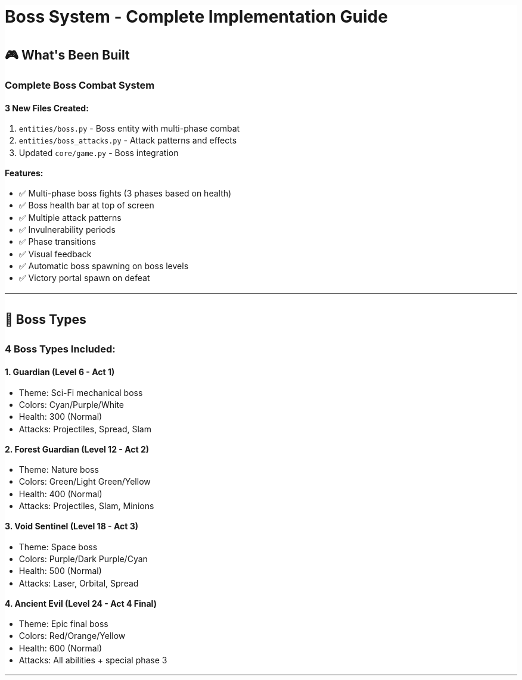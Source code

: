 # Boss System - Complete Implementation Guide

## 🎮 What's Been Built

### Complete Boss Combat System

**3 New Files Created:**
1. `entities/boss.py` - Boss entity with multi-phase combat
2. `entities/boss_attacks.py` - Attack patterns and effects
3. Updated `core/game.py` - Boss integration

**Features:**
- ✅ Multi-phase boss fights (3 phases based on health)
- ✅ Boss health bar at top of screen
- ✅ Multiple attack patterns
- ✅ Invulnerability periods
- ✅ Phase transitions
- ✅ Visual feedback
- ✅ Automatic boss spawning on boss levels
- ✅ Victory portal spawn on defeat

---

## 🎯 Boss Types

### 4 Boss Types Included:

**1. Guardian (Level 6 - Act 1)**
- Theme: Sci-Fi mechanical boss
- Colors: Cyan/Purple/White
- Health: 300 (Normal)
- Attacks: Projectiles, Spread, Slam

**2. Forest Guardian (Level 12 - Act 2)**
- Theme: Nature boss
- Colors: Green/Light Green/Yellow
- Health: 400 (Normal)
- Attacks: Projectiles, Slam, Minions

**3. Void Sentinel (Level 18 - Act 3)**
- Theme: Space boss
- Colors: Purple/Dark Purple/Cyan
- Health: 500 (Normal)
- Attacks: Laser, Orbital, Spread

**4. Ancient Evil (Level 24 - Act 4 Final)**
- Theme: Epic final boss
- Colors: Red/Orange/Yellow
- Health: 600 (Normal)
- Attacks: All abilities + special phase 3

---
